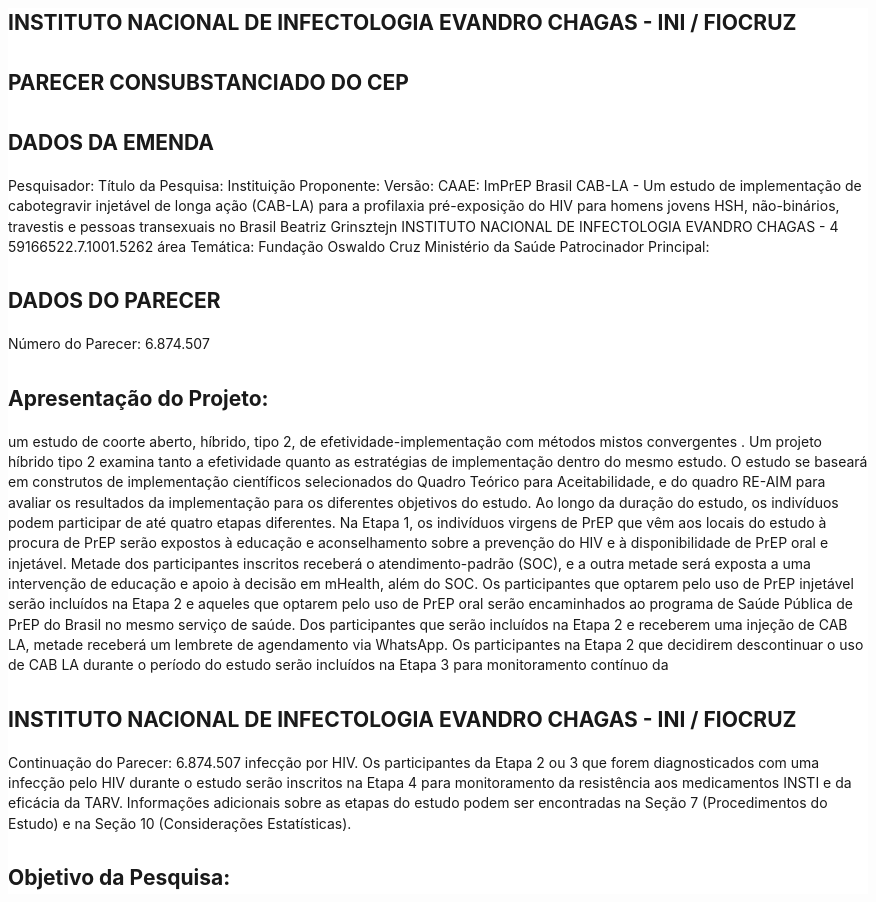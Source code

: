 ## INSTITUTO NACIONAL DE INFECTOLOGIA EVANDRO CHAGAS - INI / FIOCRUZ

## PARECER CONSUBSTANCIADO DO CEP
## DADOS DA EMENDA
Pesquisador:
Título da Pesquisa:
Instituição Proponente:
Versão:
CAAE:
ImPrEP Brasil CAB-LA - Um estudo de implementação de cabotegravir injetável de longa ação (CAB-LA) para a profilaxia pré-exposição do HIV para homens jovens HSH, não-binários, travestis e pessoas transexuais no Brasil
Beatriz Grinsztejn
INSTITUTO NACIONAL DE INFECTOLOGIA EVANDRO CHAGAS -
4
59166522.7.1001.5262
área Temática:
Fundação Oswaldo Cruz Ministério da Saúde
Patrocinador Principal:
## DADOS DO PARECER
Número do Parecer:
6.874.507
## Apresentação do Projeto:
um estudo de coorte aberto, híbrido, tipo 2, de efetividade-implementação  com métodos mistos convergentes  .  Um  projeto  híbrido  tipo  2  examina  tanto  a  efetividade  quanto  as  estratégias  de implementação dentro do mesmo estudo. O estudo se baseará em construtos de implementação científicos selecionados do Quadro Teórico para Aceitabilidade, e do quadro RE-AIM para avaliar os resultados da implementação para os diferentes objetivos do estudo. Ao longo da duração do estudo, os indivíduos podem participar de até quatro etapas diferentes. Na Etapa 1, os indivíduos virgens de PrEP que vêm aos locais do estudo à procura de PrEP serão expostos à educação e aconselhamento sobre a prevenção do HIV e à disponibilidade de PrEP oral e injetável. Metade dos participantes inscritos receberá o atendimento-padrão (SOC), e a outra metade será exposta a uma intervenção de educação e apoio à decisão em mHealth, além do SOC. Os participantes que optarem pelo uso de PrEP injetável serão incluídos na Etapa 2 e aqueles que optarem pelo uso de PrEP oral serão encaminhados ao programa de Saúde Pública de PrEP do Brasil no mesmo serviço de saúde. Dos participantes que serão incluídos na Etapa 2 e receberem uma injeção de CAB LA, metade receberá um lembrete de agendamento via WhatsApp. Os participantes na Etapa 2 que decidirem descontinuar o uso de CAB LA durante o período do estudo serão incluídos na Etapa 3 para monitoramento contínuo da
## INSTITUTO NACIONAL DE INFECTOLOGIA EVANDRO CHAGAS - INI / FIOCRUZ

Continuação do Parecer: 6.874.507
infecção por HIV. Os participantes da Etapa 2 ou 3 que forem diagnosticados com uma infecção pelo HIV durante o estudo serão inscritos na Etapa 4 para monitoramento da resistência aos medicamentos INSTI e da eficácia da TARV. Informações adicionais sobre as etapas do estudo podem ser encontradas na Seção 7 (Procedimentos do Estudo) e na Seção 10 (Considerações Estatísticas).
## Objetivo da Pesquisa: